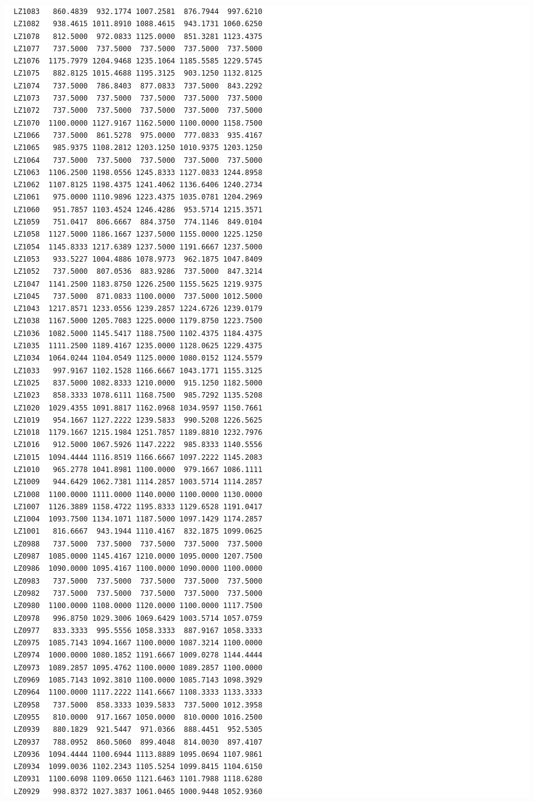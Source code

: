       LZ1083   860.4839  932.1774 1007.2581  876.7944  997.6210
      LZ1082   938.4615 1011.8910 1088.4615  943.1731 1060.6250
      LZ1078   812.5000  972.0833 1125.0000  851.3281 1123.4375
      LZ1077   737.5000  737.5000  737.5000  737.5000  737.5000
      LZ1076  1175.7979 1204.9468 1235.1064 1185.5585 1229.5745
      LZ1075   882.8125 1015.4688 1195.3125  903.1250 1132.8125
      LZ1074   737.5000  786.8403  877.0833  737.5000  843.2292
      LZ1073   737.5000  737.5000  737.5000  737.5000  737.5000
      LZ1072   737.5000  737.5000  737.5000  737.5000  737.5000
      LZ1070  1100.0000 1127.9167 1162.5000 1100.0000 1158.7500
      LZ1066   737.5000  861.5278  975.0000  777.0833  935.4167
      LZ1065   985.9375 1108.2812 1203.1250 1010.9375 1203.1250
      LZ1064   737.5000  737.5000  737.5000  737.5000  737.5000
      LZ1063  1106.2500 1198.0556 1245.8333 1127.0833 1244.8958
      LZ1062  1107.8125 1198.4375 1241.4062 1136.6406 1240.2734
      LZ1061   975.0000 1110.9896 1223.4375 1035.0781 1204.2969
      LZ1060   951.7857 1103.4524 1246.4286  953.5714 1215.3571
      LZ1059   751.0417  806.6667  884.3750  774.1146  849.0104
      LZ1058  1127.5000 1186.1667 1237.5000 1155.0000 1225.1250
      LZ1054  1145.8333 1217.6389 1237.5000 1191.6667 1237.5000
      LZ1053   933.5227 1004.4886 1078.9773  962.1875 1047.8409
      LZ1052   737.5000  807.0536  883.9286  737.5000  847.3214
      LZ1047  1141.2500 1183.8750 1226.2500 1155.5625 1219.9375
      LZ1045   737.5000  871.0833 1100.0000  737.5000 1012.5000
      LZ1043  1217.8571 1233.0556 1239.2857 1224.6726 1239.0179
      LZ1038  1167.5000 1205.7083 1225.0000 1179.8750 1223.7500
      LZ1036  1082.5000 1145.5417 1188.7500 1102.4375 1184.4375
      LZ1035  1111.2500 1189.4167 1235.0000 1128.0625 1229.4375
      LZ1034  1064.0244 1104.0549 1125.0000 1080.0152 1124.5579
      LZ1033   997.9167 1102.1528 1166.6667 1043.1771 1155.3125
      LZ1025   837.5000 1082.8333 1210.0000  915.1250 1182.5000
      LZ1023   858.3333 1078.6111 1168.7500  985.7292 1135.5208
      LZ1020  1029.4355 1091.8817 1162.0968 1034.9597 1150.7661
      LZ1019   954.1667 1127.2222 1239.5833  990.5208 1226.5625
      LZ1018  1179.1667 1215.1984 1251.7857 1189.8810 1232.7976
      LZ1016   912.5000 1067.5926 1147.2222  985.8333 1140.5556
      LZ1015  1094.4444 1116.8519 1166.6667 1097.2222 1145.2083
      LZ1010   965.2778 1041.8981 1100.0000  979.1667 1086.1111
      LZ1009   944.6429 1062.7381 1114.2857 1003.5714 1114.2857
      LZ1008  1100.0000 1111.0000 1140.0000 1100.0000 1130.0000
      LZ1007  1126.3889 1158.4722 1195.8333 1129.6528 1191.0417
      LZ1004  1093.7500 1134.1071 1187.5000 1097.1429 1174.2857
      LZ1001   816.6667  943.1944 1110.4167  832.1875 1099.0625
      LZ0988   737.5000  737.5000  737.5000  737.5000  737.5000
      LZ0987  1085.0000 1145.4167 1210.0000 1095.0000 1207.7500
      LZ0986  1090.0000 1095.4167 1100.0000 1090.0000 1100.0000
      LZ0983   737.5000  737.5000  737.5000  737.5000  737.5000
      LZ0982   737.5000  737.5000  737.5000  737.5000  737.5000
      LZ0980  1100.0000 1108.0000 1120.0000 1100.0000 1117.7500
      LZ0978   996.8750 1029.3006 1069.6429 1003.5714 1057.0759
      LZ0977   833.3333  995.5556 1058.3333  887.9167 1058.3333
      LZ0975  1085.7143 1094.1667 1100.0000 1087.3214 1100.0000
      LZ0974  1000.0000 1080.1852 1191.6667 1009.0278 1144.4444
      LZ0973  1089.2857 1095.4762 1100.0000 1089.2857 1100.0000
      LZ0969  1085.7143 1092.3810 1100.0000 1085.7143 1098.3929
      LZ0964  1100.0000 1117.2222 1141.6667 1108.3333 1133.3333
      LZ0958   737.5000  858.3333 1039.5833  737.5000 1012.3958
      LZ0955   810.0000  917.1667 1050.0000  810.0000 1016.2500
      LZ0939   880.1829  921.5447  971.0366  888.4451  952.5305
      LZ0937   788.0952  860.5060  899.4048  814.0030  897.4107
      LZ0936  1094.4444 1100.6944 1113.8889 1095.0694 1107.9861
      LZ0934  1099.0036 1102.2343 1105.5254 1099.8415 1104.6150
      LZ0931  1100.6098 1109.0650 1121.6463 1101.7988 1118.6280
      LZ0929   998.8372 1027.3837 1061.0465 1000.9448 1052.9360